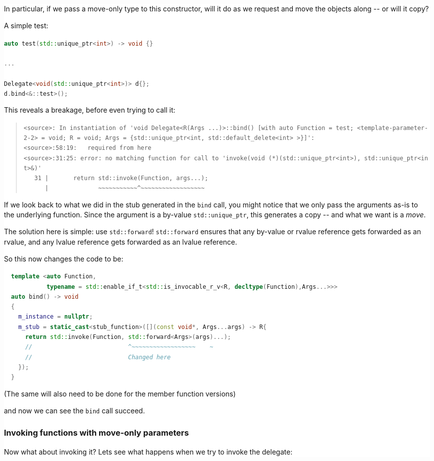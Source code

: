 In particular, if we pass a move-only type to this constructor, will it do as
we request and move the objects along -- or will it copy?

A simple test:

```cpp
auto test(std::unique_ptr<int>) -> void {}

...

Delegate<void(std::unique_ptr<int>)> d{};
d.bind<&::test>();
```

This reveals a breakage, before even trying to call it:

>     <source>: In instantiation of 'void Delegate<R(Args ...)>::bind() [with auto Function = test; <template-parameter-2-2> = void; R = void; Args = {std::unique_ptr<int, std::default_delete<int> >}]':
>     <source>:58:19:   required from here
>     <source>:31:25: error: no matching function for call to 'invoke(void (*)(std::unique_ptr<int>), std::unique_ptr<int>&)'
>        31 |       return std::invoke(Function, args...);
>           |              ~~~~~~~~~~~^~~~~~~~~~~~~~~~~~~

If we look back to what we did in the stub generated in the `bind` call, you
might notice that we only pass the arguments as-is to the underlying function.
Since the argument is a by-value `std::unique_ptr`, this generates a copy -- and
what we want is a _move_.

The solution here is simple: use `std::forward`! `std::forward` ensures that any
by-value or rvalue reference gets forwarded as an rvalue, and any lvalue
reference gets forwarded as an lvalue reference.

So this now changes the code to be:

```cpp
  template <auto Function,
            typename = std::enable_if_t<std::is_invocable_r_v<R, decltype(Function),Args...>>>
  auto bind() -> void
  {
    m_instance = nullptr;
    m_stub = static_cast<stub_function>([](const void*, Args...args) -> R{
      return std::invoke(Function, std::forward<Args>(args)...);
      //                           ^~~~~~~~~~~~~~~~~~~    ~
      //                           Changed here
    });
  }
```

(The same will also need to be done for the member function versions)

and now we can see the `bind` call succeed.

### Invoking functions with move-only parameters

Now what about invoking it? Lets see what happens when we try to invoke the
delegate:
